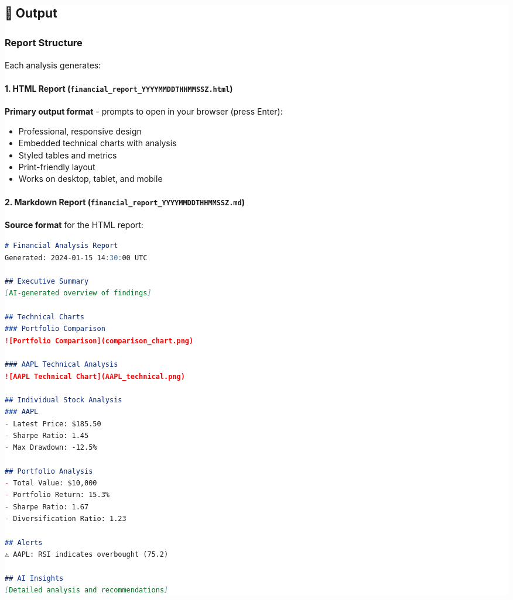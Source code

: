 
## 📄 Output

### Report Structure

Each analysis generates:

#### 1. **HTML Report** (`financial_report_YYYYMMDDTHHMMSSZ.html`)

**Primary output format** - prompts to open in your browser (press Enter):
- Professional, responsive design
- Embedded technical charts with analysis
- Styled tables and metrics
- Print-friendly layout
- Works on desktop, tablet, and mobile

#### 2. **Markdown Report** (`financial_report_YYYYMMDDTHHMMSSZ.md`)

**Source format** for the HTML report:

```markdown
# Financial Analysis Report
Generated: 2024-01-15 14:30:00 UTC

## Executive Summary
[AI-generated overview of findings]

## Technical Charts
### Portfolio Comparison
![Portfolio Comparison](comparison_chart.png)

### AAPL Technical Analysis
![AAPL Technical Chart](AAPL_technical.png)

## Individual Stock Analysis
### AAPL
- Latest Price: $185.50
- Sharpe Ratio: 1.45
- Max Drawdown: -12.5%

## Portfolio Analysis
- Total Value: $10,000
- Portfolio Return: 15.3%
- Sharpe Ratio: 1.67
- Diversification Ratio: 1.23

## Alerts
⚠️ AAPL: RSI indicates overbought (75.2)

## AI Insights
[Detailed analysis and recommendations]
```

